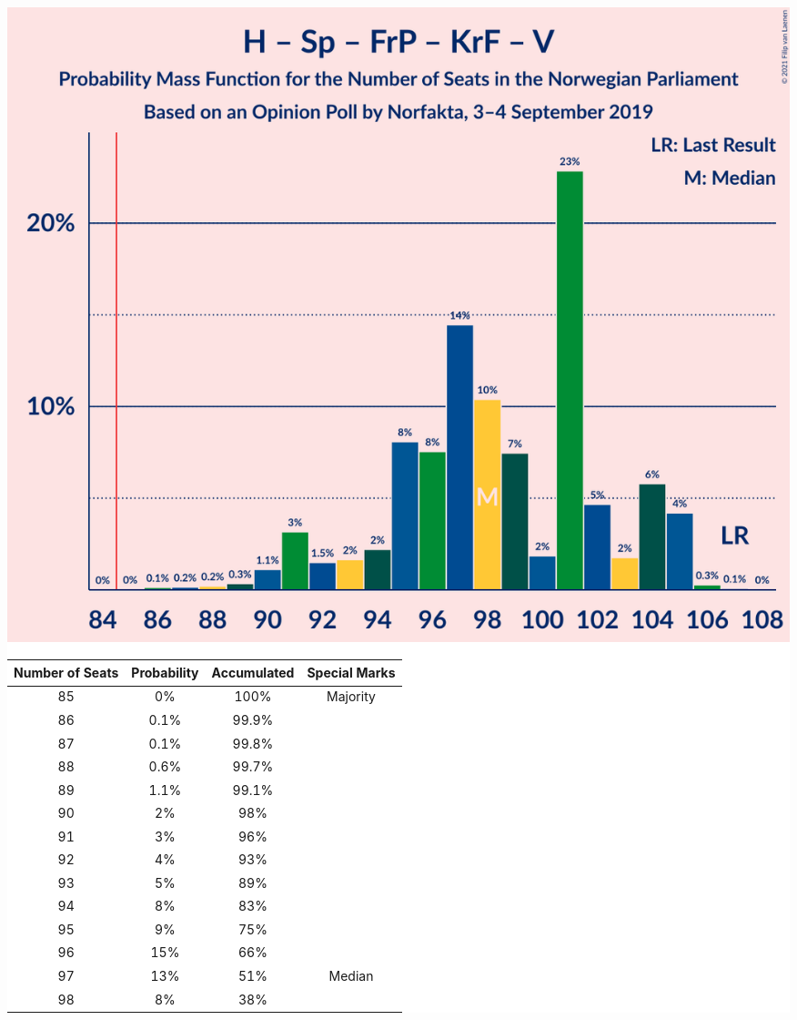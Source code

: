 ![Graph with seats probability mass function not yet produced](2019-09-04-Norfakta-coalitions-seats-pmf-h–sp–frp–krf–v.png "Seats Probability Mass Function")

| Number of Seats | Probability | Accumulated | Special Marks |
|:---------------:|:-----------:|:-----------:|:-------------:|
| 85 | 0% | 100% | Majority |
| 86 | 0.1% | 99.9% |  |
| 87 | 0.1% | 99.8% |  |
| 88 | 0.6% | 99.7% |  |
| 89 | 1.1% | 99.1% |  |
| 90 | 2% | 98% |  |
| 91 | 3% | 96% |  |
| 92 | 4% | 93% |  |
| 93 | 5% | 89% |  |
| 94 | 8% | 83% |  |
| 95 | 9% | 75% |  |
| 96 | 15% | 66% |  |
| 97 | 13% | 51% | Median |
| 98 | 8% | 38% |  |